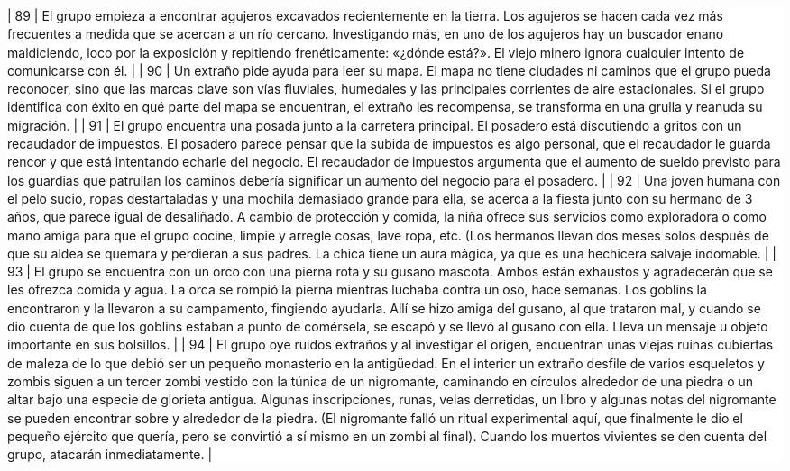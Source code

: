| 89          | El grupo empieza a encontrar agujeros excavados recientemente en la tierra. Los agujeros se hacen cada vez más frecuentes a medida que se acercan a un río cercano. Investigando más, en uno de los agujeros hay un buscador enano maldiciendo, loco por la exposición y repitiendo frenéticamente: «¿dónde está?». El viejo minero ignora cualquier intento de comunicarse con él.                                                                                                                                                                                                                                                                                                                                                                                                                                                                                                                                                                        |
| 90          | Un extraño pide ayuda para leer su mapa. El mapa no tiene ciudades ni caminos que el grupo pueda reconocer, sino que las marcas clave son vías fluviales, humedales y las principales corrientes de aire estacionales. Si el grupo identifica con éxito en qué parte del mapa se encuentran, el extraño les recompensa, se transforma en una grulla y reanuda su migración.                                                                                                                                                                                                                                                                                                                                                                                                                                                                                                                                                                                |
| 91          | El grupo encuentra una posada junto a la carretera principal. El posadero está discutiendo a gritos con un recaudador de impuestos. El posadero parece pensar que la subida de impuestos es algo personal, que el recaudador le guarda rencor y que está intentando echarle del negocio. El recaudador de impuestos argumenta que el aumento de sueldo previsto para los guardias que patrullan los caminos debería significar un aumento del negocio para el posadero.                                                                                                                                                                                                                                                                                                                                                                                                                                                                                    |
| 92          | Una joven humana con el pelo sucio, ropas destartaladas y una mochila demasiado grande para ella, se acerca a la fiesta junto con su hermano de 3 años, que parece igual de desaliñado. A cambio de protección y comida, la niña ofrece sus servicios como exploradora o como mano amiga para que el grupo cocine, limpie y arregle cosas, lave ropa, etc. (Los hermanos llevan dos meses solos después de que su aldea se quemara y perdieran a sus padres. La chica tiene un aura mágica, ya que es una hechicera salvaje indomable.                                                                                                                                                                                                                                                                                                                                                                                                                     |
| 93          | El grupo se encuentra con un orco con una pierna rota y su gusano mascota. Ambos están exhaustos y agradecerán que se les ofrezca comida y agua. La orca se rompió la pierna mientras luchaba contra un oso, hace semanas. Los goblins la encontraron y la llevaron a su campamento, fingiendo ayudarla. Allí se hizo amiga del gusano, al que trataron mal, y cuando se dio cuenta de que los goblins estaban a punto de comérsela, se escapó y se llevó al gusano con ella. Lleva un mensaje u objeto importante en sus bolsillos.                                                                                                                                                                                                                                                                                                                                                                                                                       |
| 94          | El grupo oye ruidos extraños y al investigar el origen, encuentran unas viejas ruinas cubiertas de maleza de lo que debió ser un pequeño monasterio en la antigüedad. En el interior un extraño desfile de varios esqueletos y zombis siguen a un tercer zombi vestido con la túnica de un nigromante, caminando en círculos alrededor de una piedra o un altar bajo una especie de glorieta antigua. Algunas inscripciones, runas, velas derretidas, un libro y algunas notas del nigromante se pueden encontrar sobre y alrededor de la piedra. (El nigromante falló un ritual experimental aquí, que finalmente le dio el pequeño ejército que quería, pero se convirtió a sí mismo en un zombi al final). Cuando los muertos vivientes se den cuenta del grupo, atacarán inmediatamente.                                                                                                                                                               |